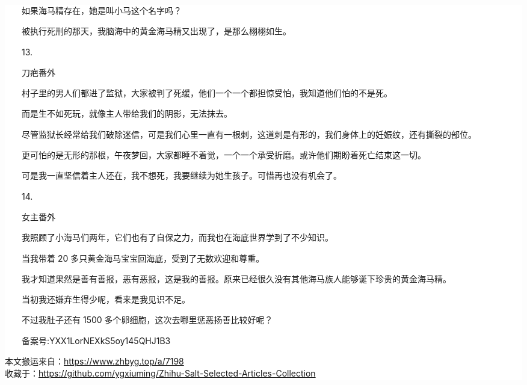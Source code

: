 &emsp;&emsp;如果海马精存在，她是叫小马这个名字吗？  
  
&emsp;&emsp;被执行死刑的那天，我脑海中的黄金海马精又出现了，是那么栩栩如生。  
  
&emsp;&emsp;13.  
  
&emsp;&emsp;刀疤番外  
  
&emsp;&emsp;村子里的男人们都进了监狱，大家被判了死缓，他们一个一个都担惊受怕，我知道他们怕的不是死。  
  
&emsp;&emsp;而是生不如死玩，就像主人带给我们的阴影，无法抹去。  
  
&emsp;&emsp;尽管监狱长经常给我们破除迷信，可是我们心里一直有一根刺，这道刺是有形的，我们身体上的妊娠纹，还有撕裂的部位。  
  
&emsp;&emsp;更可怕的是无形的那根，午夜梦回，大家都睡不着觉，一个一个承受折磨。或许他们期盼着死亡结束这一切。  
  
&emsp;&emsp;可是我一直坚信着主人还在，我不想死，我要继续为她生孩子。可惜再也没有机会了。  
  
&emsp;&emsp;14.  
  
&emsp;&emsp;女主番外  
  
&emsp;&emsp;我照顾了小海马们两年，它们也有了自保之力，而我也在海底世界学到了不少知识。  
  
&emsp;&emsp;当我带着 20 多只黄金海马宝宝回海底，受到了无数欢迎和尊重。  
  
&emsp;&emsp;我才知道果然是善有善报，恶有恶报，这是我的善报。原来已经很久没有其他海马族人能够诞下珍贵的黄金海马精。  
  
&emsp;&emsp;当初我还嫌弃生得少呢，看来是我见识不足。  
  
&emsp;&emsp;不过我肚子还有 1500 多个卵细胞，这次去哪里惩恶扬善比较好呢？  
  
&emsp;&emsp;备案号:YXX1LorNEXkS5oy145QHJ1B3  
  
本文搬运来自：https://www.zhbyg.top/a/7198  
 收藏于：https://github.com/ygxiuming/Zhihu-Salt-Selected-Articles-Collection